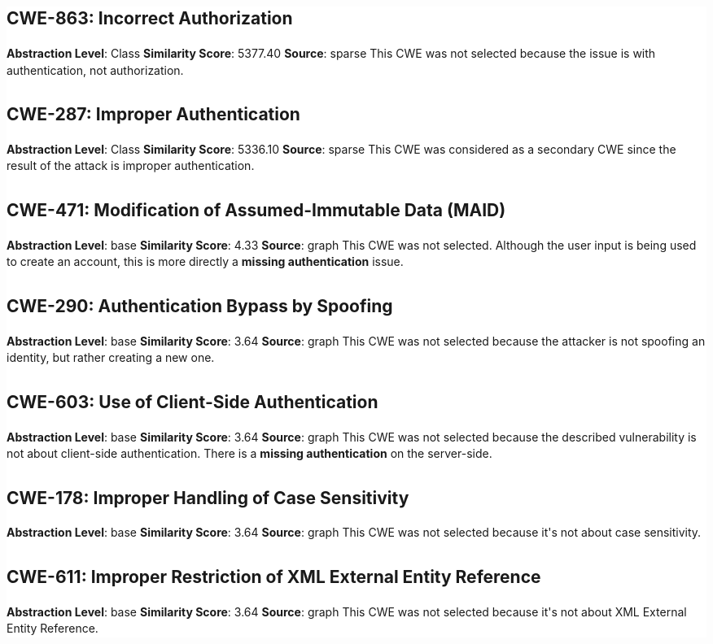 ## CWE-863: Incorrect Authorization
**Abstraction Level**: Class
**Similarity Score**: 5377.40
**Source**: sparse
This CWE was not selected because the issue is with authentication, not authorization.

## CWE-287: Improper Authentication
**Abstraction Level**: Class
**Similarity Score**: 5336.10
**Source**: sparse
This CWE was considered as a secondary CWE since the result of the attack is improper authentication.

## CWE-471: Modification of Assumed-Immutable Data (MAID)
**Abstraction Level**: base
**Similarity Score**: 4.33
**Source**: graph
This CWE was not selected. Although the user input is being used to create an account, this is more directly a **missing authentication** issue.

## CWE-290: Authentication Bypass by Spoofing
**Abstraction Level**: base
**Similarity Score**: 3.64
**Source**: graph
This CWE was not selected because the attacker is not spoofing an identity, but rather creating a new one.

## CWE-603: Use of Client-Side Authentication
**Abstraction Level**: base
**Similarity Score**: 3.64
**Source**: graph
This CWE was not selected because the described vulnerability is not about client-side authentication. There is a **missing authentication** on the server-side.

## CWE-178: Improper Handling of Case Sensitivity
**Abstraction Level**: base
**Similarity Score**: 3.64
**Source**: graph
This CWE was not selected because it's not about case sensitivity.

## CWE-611: Improper Restriction of XML External Entity Reference
**Abstraction Level**: base
**Similarity Score**: 3.64
**Source**: graph
This CWE was not selected because it's not about XML External Entity Reference.
